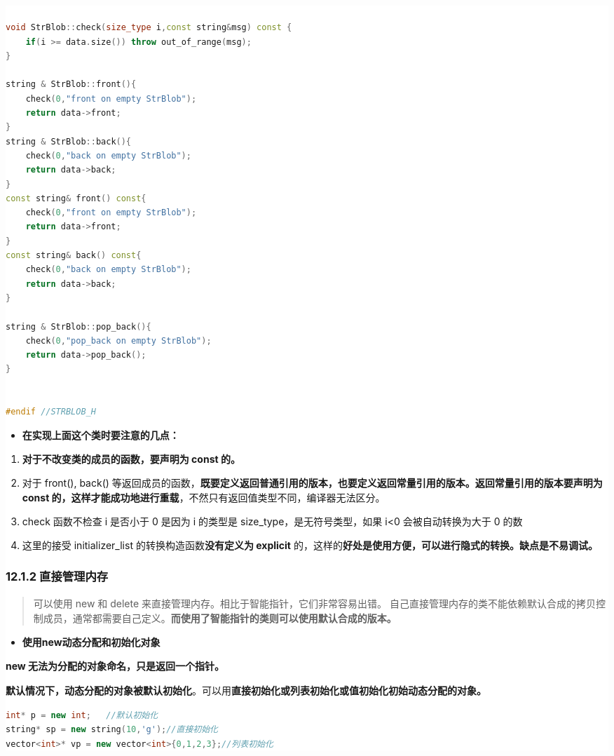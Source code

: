 ```cpp

void StrBlob::check(size_type i,const string&msg) const {
    if(i >= data.size()) throw out_of_range(msg);
}

string & StrBlob::front(){
    check(0,"front on empty StrBlob");
    return data->front;
}
string & StrBlob::back(){
    check(0,"back on empty StrBlob");
    return data->back;
}
const string& front() const{
    check(0,"front on empty StrBlob");
    return data->front;
}
const string& back() const{
    check(0,"back on empty StrBlob");
    return data->back;
}

string & StrBlob::pop_back(){
    check(0,"pop_back on empty StrBlob");
    return data->pop_back();
}


#endif //STRBLOB_H
```
- **在实现上面这个类时要注意的几点：**
 1. **对于不改变类的成员的函数，要声明为 const 的。**
   
 2. 对于 front(), back() 等返回成员的函数，**既要定义返回普通引用的版本，也要定义返回常量引用的版本。返回常量引用的版本要声明为 const 的，这样才能成功地进行重载**，不然只有返回值类型不同，编译器无法区分。

 3. check 函数不检查 i 是否小于 0 是因为 i 的类型是 size_type，是无符号类型，如果 i<0 会被自动转换为大于 0 的数

 4. 这里的接受 initializer_list 的转换构造函数**没有定义为 explicit** 的，这样的**好处是使用方便，可以进行隐式的转换。缺点是不易调试。**

### 12.1.2 直接管理内存
>可以使用 new 和 delete 来直接管理内存。相比于智能指针，它们非常容易出错。
自己直接管理内存的类不能依赖默认合成的拷贝控制成员，通常都需要自己定义。**而使用了智能指针的类则可以使用默认合成的版本。**

- **使用new动态分配和初始化对象**

 **new 无法为分配的对象命名，只是返回一个指针。**

 **默认情况下，动态分配的对象被默认初始化**。可以用**直接初始化或列表初始化或值初始化初始动态分配的对象。**
```cpp
int* p = new int;   //默认初始化
string* sp = new string(10,'g');//直接初始化
vector<int>* vp = new vector<int>{0,1,2,3};//列表初始化
```
